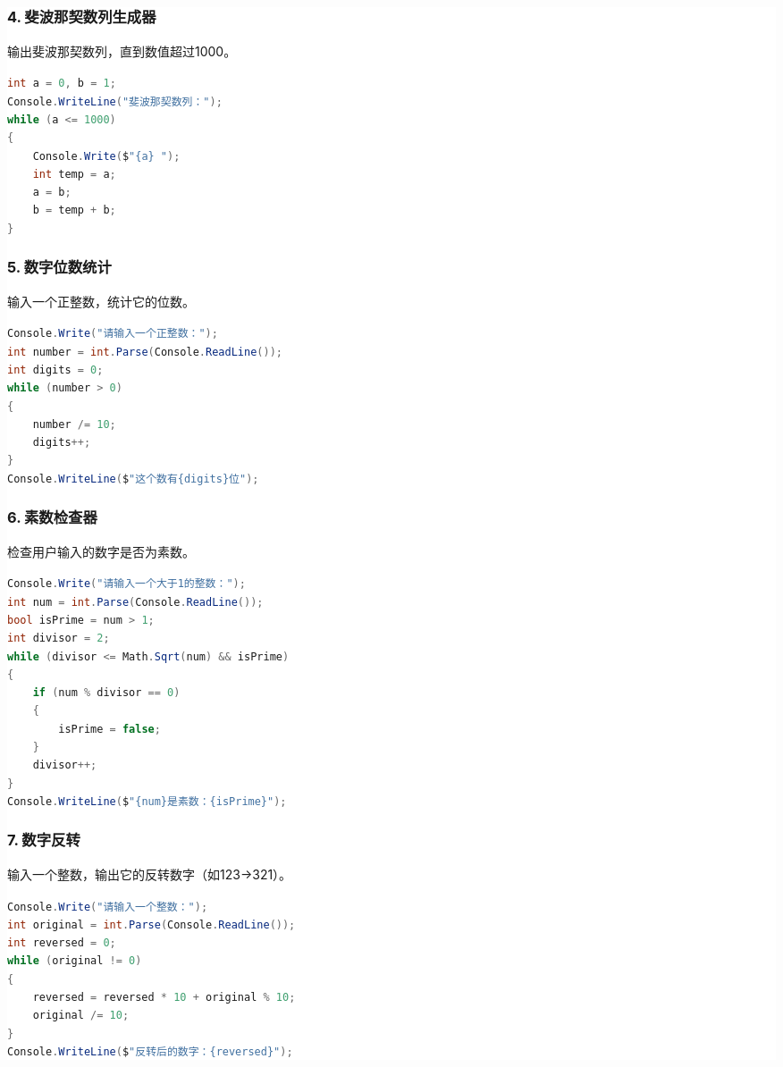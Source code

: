 ### 4. 斐波那契数列生成器
输出斐波那契数列，直到数值超过1000。

```csharp
int a = 0, b = 1;
Console.WriteLine("斐波那契数列：");
while (a <= 1000)
{
    Console.Write($"{a} ");
    int temp = a;
    a = b;
    b = temp + b;
}
```

### 5. 数字位数统计
输入一个正整数，统计它的位数。

```csharp
Console.Write("请输入一个正整数：");
int number = int.Parse(Console.ReadLine());
int digits = 0;
while (number > 0)
{
    number /= 10;
    digits++;
}
Console.WriteLine($"这个数有{digits}位");
```

### 6. 素数检查器
检查用户输入的数字是否为素数。

```csharp
Console.Write("请输入一个大于1的整数：");
int num = int.Parse(Console.ReadLine());
bool isPrime = num > 1;
int divisor = 2;
while (divisor <= Math.Sqrt(num) && isPrime)
{
    if (num % divisor == 0)
    {
        isPrime = false;
    }
    divisor++;
}
Console.WriteLine($"{num}是素数：{isPrime}");
```

### 7. 数字反转
输入一个整数，输出它的反转数字（如123→321）。

```csharp
Console.Write("请输入一个整数：");
int original = int.Parse(Console.ReadLine());
int reversed = 0;
while (original != 0)
{
    reversed = reversed * 10 + original % 10;
    original /= 10;
}
Console.WriteLine($"反转后的数字：{reversed}");
```
